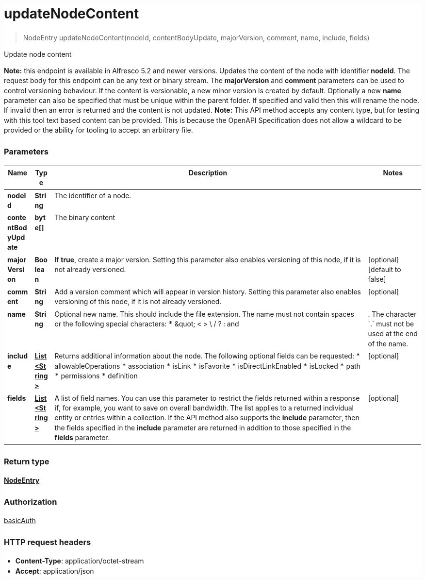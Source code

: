 <a name="updateNodeContent"></a>
# **updateNodeContent**
> NodeEntry updateNodeContent(nodeId, contentBodyUpdate, majorVersion, comment, name, include, fields)

Update node content

**Note:** this endpoint is available in Alfresco 5.2 and newer versions.  Updates the content of the node with identifier **nodeId**.  The request body for this endpoint can be any text or binary stream.  The **majorVersion** and **comment** parameters can be used to control versioning behaviour. If the content is versionable, a new minor version is created by default.  Optionally a new **name** parameter can also be specified that must be unique within the parent folder. If specified and valid then this will rename the node. If invalid then an error is returned and the content is not updated.  **Note:** This API method accepts any content type, but for testing with this tool text based content can be provided. This is because the OpenAPI Specification does not allow a wildcard to be provided or the ability for tooling to accept an arbitrary file. 

### Parameters

Name | Type | Description  | Notes
------------- | ------------- | ------------- | -------------
 **nodeId** | **String**| The identifier of a node. |
 **contentBodyUpdate** | **byte[]**| The binary content |
 **majorVersion** | **Boolean**| If **true**, create a major version. Setting this parameter also enables versioning of this node, if it is not already versioned.  | [optional] [default to false]
 **comment** | **String**| Add a version comment which will appear in version history. Setting this parameter also enables versioning of this node, if it is not already versioned.  | [optional]
 **name** | **String**| Optional new name. This should include the file extension. The name must not contain spaces or the following special characters: * \&quot; &lt; &gt; \\ / ? : and |. The character &#x60;.&#x60; must not be used at the end of the name.  | [optional]
 **include** | [**List&lt;String&gt;**](String.md)| Returns additional information about the node. The following optional fields can be requested: * allowableOperations * association * isLink * isFavorite * isDirectLinkEnabled * isLocked * path * permissions * definition  | [optional]
 **fields** | [**List&lt;String&gt;**](String.md)| A list of field names.  You can use this parameter to restrict the fields returned within a response if, for example, you want to save on overall bandwidth.  The list applies to a returned individual entity or entries within a collection.  If the API method also supports the **include** parameter, then the fields specified in the **include** parameter are returned in addition to those specified in the **fields** parameter.  | [optional]

### Return type

[**NodeEntry**](NodeEntry.md)

### Authorization

[basicAuth](../README.md#basicAuth)

### HTTP request headers

 - **Content-Type**: application/octet-stream
 - **Accept**: application/json

